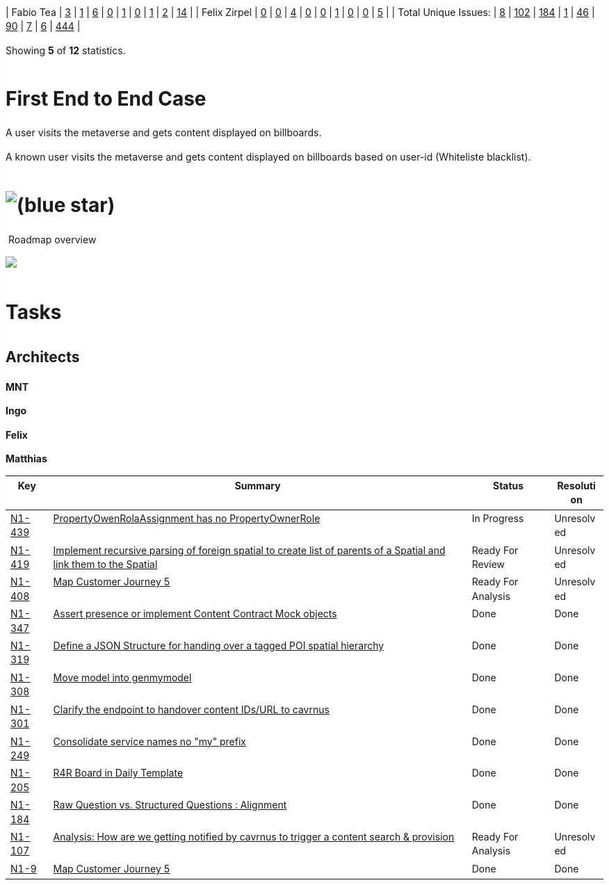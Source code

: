 | Fabio Tea | [3](https://2cu.atlassian.net/issues/?jql=project+%3D+N1+AND+assignee+%3D+611a6f0f78fb330077043062+AND+status+%3D+%22In+Progress%22) | [1](https://2cu.atlassian.net/issues/?jql=project+%3D+N1+AND+assignee+%3D+611a6f0f78fb330077043062+AND+status+%3D+%22Ready+For+Analysis%22) | [6](https://2cu.atlassian.net/issues/?jql=project+%3D+N1+AND+assignee+%3D+611a6f0f78fb330077043062+AND+status+%3D+Done) | [0](https://2cu.atlassian.net/issues/?jql=project+%3D+N1+AND+assignee+%3D+611a6f0f78fb330077043062+AND+status+%3D+%22in+analyse%22) | [1](https://2cu.atlassian.net/issues/?jql=project+%3D+N1+AND+assignee+%3D+611a6f0f78fb330077043062+AND+status+%3D+%22Ready+For+Development%22) | [0](https://2cu.atlassian.net/issues/?jql=project+%3D+N1+AND+assignee+%3D+611a6f0f78fb330077043062+AND+status+%3D+Cancelled) | [1](https://2cu.atlassian.net/issues/?jql=project+%3D+N1+AND+assignee+%3D+611a6f0f78fb330077043062+AND+status+%3D+%22Ready+For+Review%22) | [2](https://2cu.atlassian.net/issues/?jql=project+%3D+N1+AND+assignee+%3D+611a6f0f78fb330077043062+AND+status+%3D+%22In+Analysis%22) | [14](https://2cu.atlassian.net/issues/?jql=project+%3D+N1+AND+assignee+%3D+611a6f0f78fb330077043062) |
| Felix Zirpel | [0](https://2cu.atlassian.net/issues/?jql=project+%3D+N1+AND+assignee+%3D+6098ef1c9fd9f30067fcc12c+AND+status+%3D+%22In+Progress%22) | [0](https://2cu.atlassian.net/issues/?jql=project+%3D+N1+AND+assignee+%3D+6098ef1c9fd9f30067fcc12c+AND+status+%3D+%22Ready+For+Analysis%22) | [4](https://2cu.atlassian.net/issues/?jql=project+%3D+N1+AND+assignee+%3D+6098ef1c9fd9f30067fcc12c+AND+status+%3D+Done) | [0](https://2cu.atlassian.net/issues/?jql=project+%3D+N1+AND+assignee+%3D+6098ef1c9fd9f30067fcc12c+AND+status+%3D+%22in+analyse%22) | [0](https://2cu.atlassian.net/issues/?jql=project+%3D+N1+AND+assignee+%3D+6098ef1c9fd9f30067fcc12c+AND+status+%3D+%22Ready+For+Development%22) | [1](https://2cu.atlassian.net/issues/?jql=project+%3D+N1+AND+assignee+%3D+6098ef1c9fd9f30067fcc12c+AND+status+%3D+Cancelled) | [0](https://2cu.atlassian.net/issues/?jql=project+%3D+N1+AND+assignee+%3D+6098ef1c9fd9f30067fcc12c+AND+status+%3D+%22Ready+For+Review%22) | [0](https://2cu.atlassian.net/issues/?jql=project+%3D+N1+AND+assignee+%3D+6098ef1c9fd9f30067fcc12c+AND+status+%3D+%22In+Analysis%22) | [5](https://2cu.atlassian.net/issues/?jql=project+%3D+N1+AND+assignee+%3D+6098ef1c9fd9f30067fcc12c) |
| Total Unique Issues: | [8](https://2cu.atlassian.net/issues/?jql=project+%3D+N1+AND+status+%3D+%22In+Progress%22) | [102](https://2cu.atlassian.net/issues/?jql=project+%3D+N1+AND+status+%3D+%22Ready+For+Analysis%22) | [184](https://2cu.atlassian.net/issues/?jql=project+%3D+N1+AND+status+%3D+Done) | [1](https://2cu.atlassian.net/issues/?jql=project+%3D+N1+AND+status+%3D+%22in+analyse%22) | [46](https://2cu.atlassian.net/issues/?jql=project+%3D+N1+AND+status+%3D+%22Ready+For+Development%22) | [90](https://2cu.atlassian.net/issues/?jql=project+%3D+N1+AND+status+%3D+Cancelled) | [7](https://2cu.atlassian.net/issues/?jql=project+%3D+N1+AND+status+%3D+%22Ready+For+Review%22) | [6](https://2cu.atlassian.net/issues/?jql=project+%3D+N1+AND+status+%3D+%22In+Analysis%22) | [444](https://2cu.atlassian.net/issues/?jql=project+%3D+%22N1%22) |

Showing **5** of **12** statistics.

# First End to End Case

A user visits the metaverse and gets content displayed on billboards.

A known user visits the metaverse and gets content displayed on billboards based on user-id (Whiteliste blacklist).

# ![(blue star)](https://2cu.atlassian.net/wiki/s/1732347312/6452/9ec310e9ed617fde640b4372fb0e11f5501675fa/_/images/icons/emoticons/72/1f4cb.png)

 Roadmap overview

![](/wiki/plugins/servlet/roadmap/image/1864368145/17/821eee76e441a7ea7ec8c059a0279d8d.png)

# Tasks

## Architects

**MNT**

**Ingo**

**Felix**

**Matthias**

| Key | Summary | Status | Resolution |
| --- | --- | --- | --- |
| [N1-439](https://2cu.atlassian.net/browse/N1-439) | [PropertyOwenRolaAssignment has no PropertyOwnerRole](https://2cu.atlassian.net/browse/N1-439) | In Progress | Unresolved |
| [N1-419](https://2cu.atlassian.net/browse/N1-419) | [Implement recursive parsing of foreign spatial to create list of parents of a Spatial and link them to the Spatial](https://2cu.atlassian.net/browse/N1-419) | Ready For Review | Unresolved |
| [N1-408](https://2cu.atlassian.net/browse/N1-408) | [Map Customer Journey 5](https://2cu.atlassian.net/browse/N1-408) | Ready For Analysis | Unresolved |
| [N1-347](https://2cu.atlassian.net/browse/N1-347) | [Assert presence or implement Content Contract Mock objects](https://2cu.atlassian.net/browse/N1-347) | Done | Done |
| [N1-319](https://2cu.atlassian.net/browse/N1-319) | [Define a JSON Structure for handing over a tagged POI spatial hierarchy](https://2cu.atlassian.net/browse/N1-319) | Done | Done |
| [N1-308](https://2cu.atlassian.net/browse/N1-308) | [Move model into genmymodel](https://2cu.atlassian.net/browse/N1-308) | Done | Done |
| [N1-301](https://2cu.atlassian.net/browse/N1-301) | [Clarify the endpoint to handover content IDs/URL to cavrnus](https://2cu.atlassian.net/browse/N1-301) | Done | Done |
| [N1-249](https://2cu.atlassian.net/browse/N1-249) | [Consolidate service names no "my" prefix](https://2cu.atlassian.net/browse/N1-249) | Done | Done |
| [N1-205](https://2cu.atlassian.net/browse/N1-205) | [R4R Board in Daily Template](https://2cu.atlassian.net/browse/N1-205) | Done | Done |
| [N1-184](https://2cu.atlassian.net/browse/N1-184) | [Raw Question vs. Structured Questions : Alignment](https://2cu.atlassian.net/browse/N1-184) | Done | Done |
| [N1-107](https://2cu.atlassian.net/browse/N1-107) | [Analysis: How are we getting notified by cavrnus to trigger a content search & provision](https://2cu.atlassian.net/browse/N1-107) | Ready For Analysis | Unresolved |
| [N1-9](https://2cu.atlassian.net/browse/N1-9) | [Map Customer Journey 5](https://2cu.atlassian.net/browse/N1-9) | Done | Done |